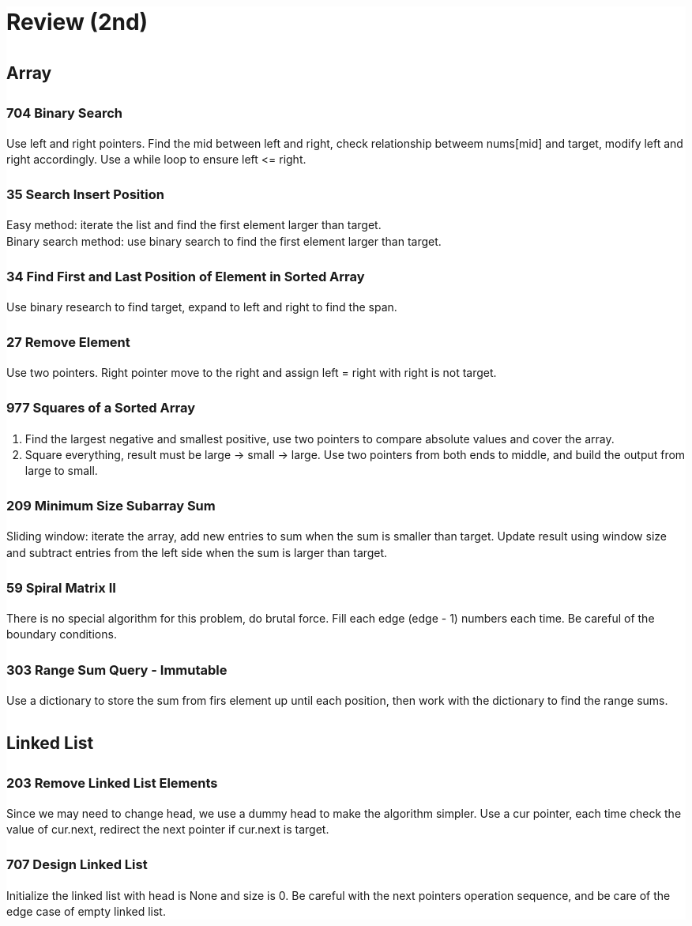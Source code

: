 # Review (2nd)

## Array

### 704 Binary Search
Use left and right pointers. Find the mid between left and right, check relationship betweem nums[mid] and target, modify left and right accordingly. Use a while loop to ensure left <= right.  

### 35 Search Insert Position
Easy method: iterate the list and find the first element larger than target.  
Binary search method: use binary search to find the first element larger than target.  

### 34 Find First and Last Position of Element in Sorted Array
Use binary research to find target, expand to left and right to find the span.  

### 27 Remove Element
Use two pointers. Right pointer move to the right and assign left = right with right is not target.  

### 977 Squares of a Sorted Array
1. Find the largest negative and smallest positive, use two pointers to compare absolute values and cover the array.  
2. Square everything, result must be large -> small -> large. Use two pointers from both ends to middle, and build the output from large to small.  

### 209 Minimum Size Subarray Sum
Sliding window: iterate the array, add new entries to sum when the sum is smaller than target. Update result using window size and subtract entries from the left side when the sum is larger than target.  

### 59 Spiral Matrix II
There is no special algorithm for this problem, do brutal force. Fill each edge (edge - 1) numbers each time. Be careful of the boundary conditions.  

### 303 Range Sum Query - Immutable
Use a dictionary to store the sum from firs element up until each position, then work with the dictionary to find the range sums.  

## Linked List

### 203 Remove Linked List Elements
Since we may need to change head, we use a dummy head to make the algorithm simpler. Use a cur pointer, each time check the value of cur.next, redirect the next pointer if cur.next is target.  

### 707 Design Linked List
Initialize the linked list with head is None and size is 0. Be careful with the next pointers operation sequence, and be care of the edge case of empty linked list.  
